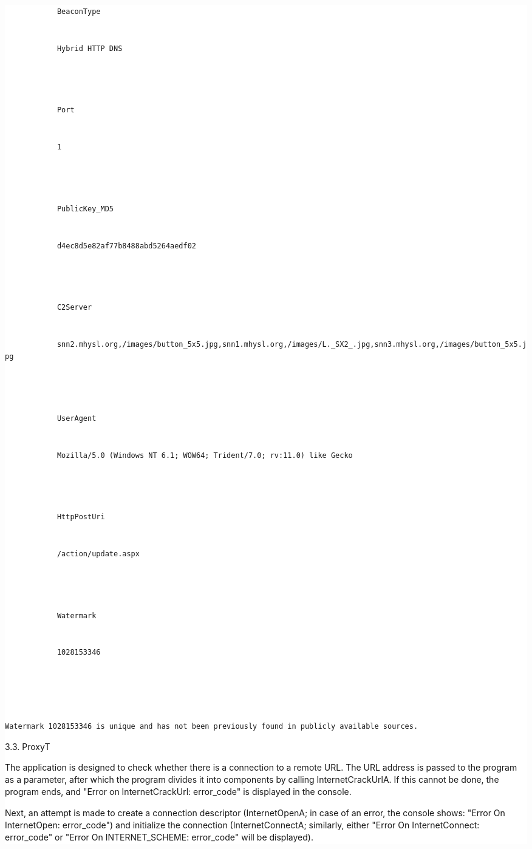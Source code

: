 

				BeaconType
			

				Hybrid HTTP DNS
			



				Port
			

				1
			



				PublicKey_MD5
			

				d4ec8d5e82af77b8488abd5264aedf02
			



				C2Server
			

				snn2.mhysl.org,/images/button_5x5.jpg,snn1.mhysl.org,/images/L._SX2_.jpg,snn3.mhysl.org,/images/button_5x5.jpg
			



				UserAgent
			

				Mozilla/5.0 (Windows NT 6.1; WOW64; Trident/7.0; rv:11.0) like Gecko
			



				HttpPostUri
			

				/action/update.aspx
			



				Watermark
			

				1028153346
			




	Watermark 1028153346 is unique and has not been previously found in publicly available sources. 
	
3.3. ProxyT

The application is designed to check whether there is a connection to a remote URL. The URL address is passed to the program as a parameter, after which the program divides it into components by calling InternetCrackUrlA. If this cannot be done, the program ends, and "Error on InternetCrackUrl: error_code" is displayed in the console. 
	

Next, an attempt is made to create a connection descriptor (InternetOpenA; in case of an error, the console shows: "Error On InternetOpen: error_code") and initialize the connection (InternetConnectA; similarly, either "Error On InternetConnect: error_code" or "Error On INTERNET_SCHEME: error_code" will be displayed).
	